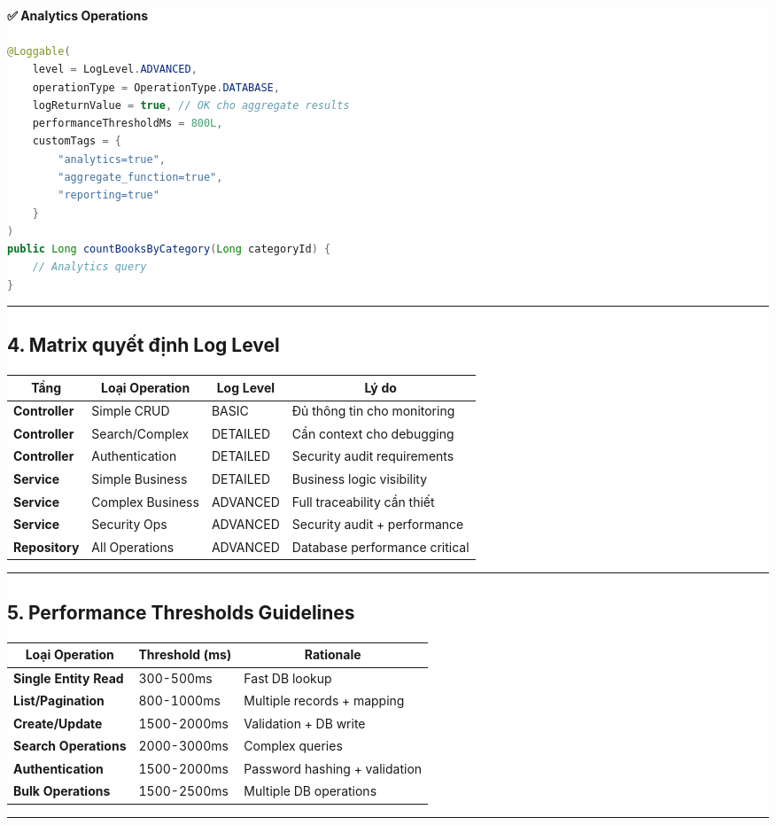 #### **✅ Analytics Operations**
```java
@Loggable(
    level = LogLevel.ADVANCED,
    operationType = OperationType.DATABASE,
    logReturnValue = true, // OK cho aggregate results
    performanceThresholdMs = 800L,
    customTags = {
        "analytics=true",
        "aggregate_function=true",
        "reporting=true"
    }
)
public Long countBooksByCategory(Long categoryId) {
    // Analytics query
}
```

---

## 4. **Matrix quyết định Log Level**

| Tầng | Loại Operation | Log Level | Lý do |
|------|---------------|-----------|-------|
| **Controller** | Simple CRUD | BASIC | Đủ thông tin cho monitoring |
| **Controller** | Search/Complex | DETAILED | Cần context cho debugging |
| **Controller** | Authentication | DETAILED | Security audit requirements |
| **Service** | Simple Business | DETAILED | Business logic visibility |
| **Service** | Complex Business | ADVANCED | Full traceability cần thiết |
| **Service** | Security Ops | ADVANCED | Security audit + performance |
| **Repository** | All Operations | ADVANCED | Database performance critical |

---

## 5. **Performance Thresholds Guidelines**

| Loại Operation | Threshold (ms) | Rationale |
|---------------|----------------|-----------|
| **Single Entity Read** | 300-500ms | Fast DB lookup |
| **List/Pagination** | 800-1000ms | Multiple records + mapping |
| **Create/Update** | 1500-2000ms | Validation + DB write |
| **Search Operations** | 2000-3000ms | Complex queries |
| **Authentication** | 1500-2000ms | Password hashing + validation |
| **Bulk Operations** | 1500-2500ms | Multiple DB operations |

---